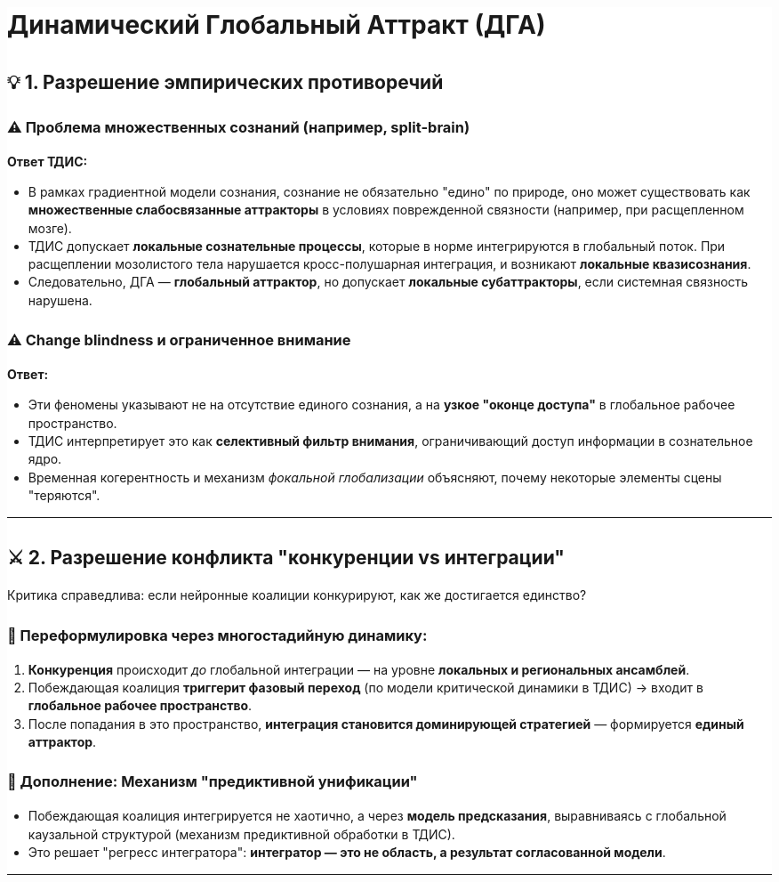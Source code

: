 # Динамический Глобальный Аттракт (ДГА)

## 💡 **1. Разрешение эмпирических противоречий**

### ⚠️ Проблема множественных сознаний (например, split-brain)

**Ответ ТДИС:**

* В рамках градиентной модели сознания, сознание не обязательно "едино" по природе, оно может существовать как **множественные слабосвязанные аттракторы** в условиях поврежденной связности (например, при расщепленном мозге).
* ТДИС допускает **локальные сознательные процессы**, которые в норме интегрируются в глобальный поток. При расщеплении мозолистого тела нарушается кросс-полушарная интеграция, и возникают **локальные квазисознания**.
* Следовательно, ДГА — **глобальный аттрактор**, но допускает **локальные субаттракторы**, если системная связность нарушена.

### ⚠️ Change blindness и ограниченное внимание

**Ответ:**

* Эти феномены указывают не на отсутствие единого сознания, а на **узкое "оконце доступа"** в глобальное рабочее пространство.
* ТДИС интерпретирует это как **селективный фильтр внимания**, ограничивающий доступ информации в сознательное ядро.
* Временная когерентность и механизм *фокальной глобализации* объясняют, почему некоторые элементы сцены "теряются".

---

## ⚔️ **2. Разрешение конфликта "конкуренции vs интеграции"**

Критика справедлива: если нейронные коалиции конкурируют, как же достигается единство?

### 🔄 Переформулировка через **многостадийную динамику**:

1. **Конкуренция** происходит *до* глобальной интеграции — на уровне **локальных и региональных ансамблей**.
2. Побеждающая коалиция **триггерит фазовый переход** (по модели критической динамики в ТДИС) → входит в **глобальное рабочее пространство**.
3. После попадания в это пространство, **интеграция становится доминирующей стратегией** — формируется **единый аттрактор**.

### 💬 Дополнение: Механизм "предиктивной унификации"

* Побеждающая коалиция интегрируется не хаотично, а через **модель предсказания**, выравниваясь с глобальной каузальной структурой (механизм предиктивной обработки в ТДИС).
* Это решает "регресс интегратора": **интегратор — это не область, а результат согласованной модели**.

---
